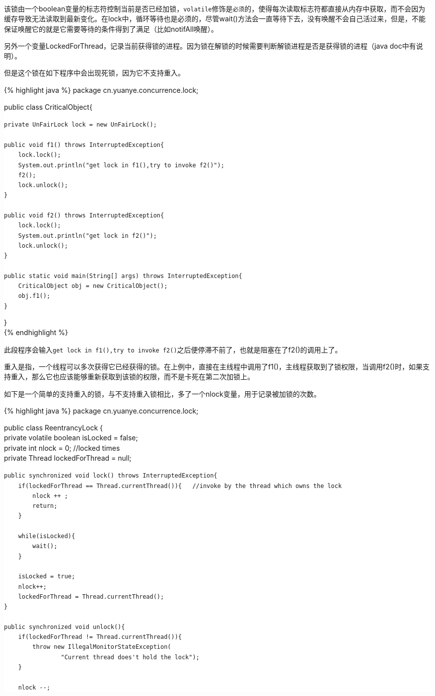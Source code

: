  该锁由一个boolean变量的标志符控制当前是否已经加锁，`volatile`修饰是`必须`的，使得每次读取标志符都直接从内存中获取，而不会因为缓存导致无法读取到最新变化。在lock中，循环等待也是必须的，尽管wait()方法会一直等待下去，没有唤醒不会自己活过来，但是，不能保证唤醒它的就是它需要等待的条件得到了满足（比如notifAll唤醒）。

另外一个变量LockedForThread，记录当前获得锁的进程。因为锁在解锁的时候需要判断解锁进程是否是获得锁的进程（java doc中有说明）。

但是这个锁在如下程序中会出现死锁，因为它不支持重入。

{% highlight java %}
package cn.yuanye.concurrence.lock;  
  
public class CriticalObject{  
      
    private UnFairLock lock = new UnFairLock();  
      
    public void f1() throws InterruptedException{  
        lock.lock();  
        System.out.println("get lock in f1(),try to invoke f2()");  
        f2();  
        lock.unlock();  
    }  
      
    public void f2() throws InterruptedException{  
        lock.lock();  
        System.out.println("get lock in f2()");  
        lock.unlock();  
    }  
      
    public static void main(String[] args) throws InterruptedException{  
        CriticalObject obj = new CriticalObject();  
        obj.f1();  
    }  
}  
{% endhighlight %}

此段程序会输入`get lock in f1(),try to invoke f2()`之后便停滞不前了，也就是阻塞在了f2()的调用上了。

重入是指，一个线程可以多次获得它已经获得的锁。在上例中，直接在主线程中调用了f1()，主线程获取到了锁权限，当调用f2()时，如果支持重入，那么它也应该能够重新获取到该锁的权限，而不是卡死在第二次加锁上。

如下是一个简单的支持重入的锁，与不支持重入锁相比，多了一个nlock变量，用于记录被加锁的次数。

{% highlight java %}
package cn.yuanye.concurrence.lock;  
  
public class ReentrancyLock {  
    private volatile boolean isLocked = false;  
    private int nlock = 0;                        //locked times  
    private Thread lockedForThread = null;  
      
      
    public synchronized void lock() throws InterruptedException{  
        if(lockedForThread == Thread.currentThread()){   //invoke by the thread which owns the lock  
            nlock ++ ;  
            return;  
        }  
          
        while(isLocked){  
            wait();  
        }  
          
        isLocked = true;  
        nlock++;  
        lockedForThread = Thread.currentThread();  
    }  
      
    public synchronized void unlock(){  
        if(lockedForThread != Thread.currentThread()){  
            throw new IllegalMonitorStateException(  
                    "Current thread does't hold the lock");  
        }  
          
        nlock --;  
          
